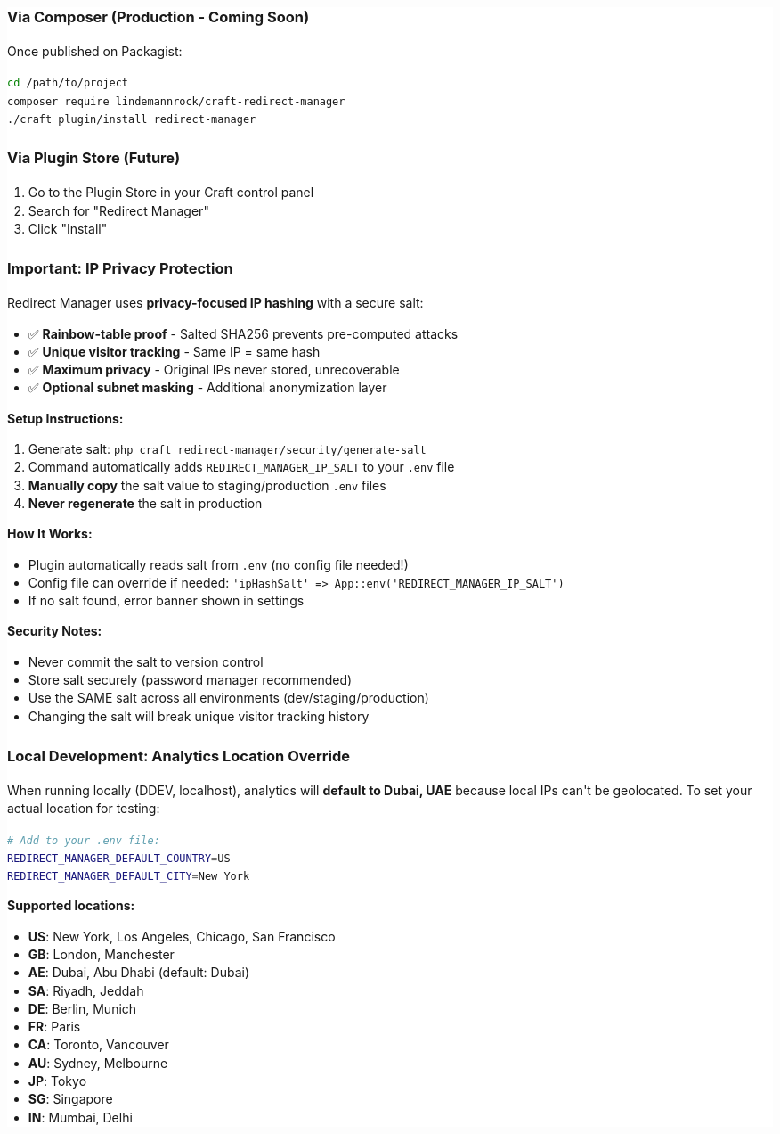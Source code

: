### Via Composer (Production - Coming Soon)

Once published on Packagist:

```bash
cd /path/to/project
composer require lindemannrock/craft-redirect-manager
./craft plugin/install redirect-manager
```

### Via Plugin Store (Future)

1. Go to the Plugin Store in your Craft control panel
2. Search for "Redirect Manager"
3. Click "Install"

### Important: IP Privacy Protection

Redirect Manager uses **privacy-focused IP hashing** with a secure salt:

- ✅ **Rainbow-table proof** - Salted SHA256 prevents pre-computed attacks
- ✅ **Unique visitor tracking** - Same IP = same hash
- ✅ **Maximum privacy** - Original IPs never stored, unrecoverable
- ✅ **Optional subnet masking** - Additional anonymization layer

**Setup Instructions:**
1. Generate salt: `php craft redirect-manager/security/generate-salt`
2. Command automatically adds `REDIRECT_MANAGER_IP_SALT` to your `.env` file
3. **Manually copy** the salt value to staging/production `.env` files
4. **Never regenerate** the salt in production

**How It Works:**
- Plugin automatically reads salt from `.env` (no config file needed!)
- Config file can override if needed: `'ipHashSalt' => App::env('REDIRECT_MANAGER_IP_SALT')`
- If no salt found, error banner shown in settings

**Security Notes:**
- Never commit the salt to version control
- Store salt securely (password manager recommended)
- Use the SAME salt across all environments (dev/staging/production)
- Changing the salt will break unique visitor tracking history

### Local Development: Analytics Location Override

When running locally (DDEV, localhost), analytics will **default to Dubai, UAE** because local IPs can't be geolocated. To set your actual location for testing:

```bash
# Add to your .env file:
REDIRECT_MANAGER_DEFAULT_COUNTRY=US
REDIRECT_MANAGER_DEFAULT_CITY=New York
```

**Supported locations:**

- **US**: New York, Los Angeles, Chicago, San Francisco
- **GB**: London, Manchester
- **AE**: Dubai, Abu Dhabi (default: Dubai)
- **SA**: Riyadh, Jeddah
- **DE**: Berlin, Munich
- **FR**: Paris
- **CA**: Toronto, Vancouver
- **AU**: Sydney, Melbourne
- **JP**: Tokyo
- **SG**: Singapore
- **IN**: Mumbai, Delhi
